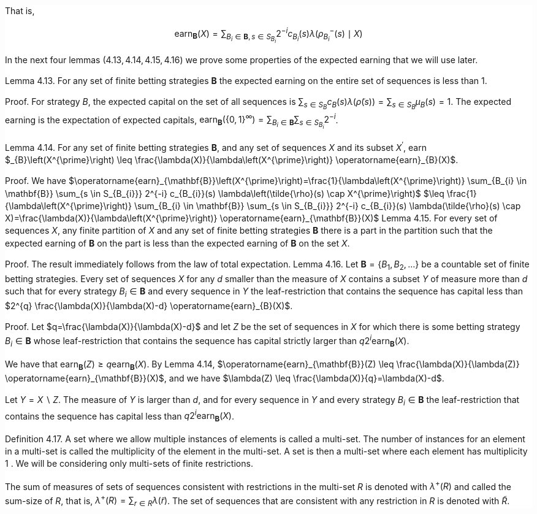 That is,

$$
\operatorname{earn}_{\mathbf{B}}(X)=\sum_{B_{i} \in \mathbf{B}, s \in S_{B_{i}}} 2^{-i} c_{B_{i}}(s) \lambda\left(\rho_{B_{i}}^{-}(s) \mid X\right)
$$

In the next four lemmas $(4.13,4.14,4.15,4.16)$ we prove some properties of the expected earning that we will use later.

Lemma 4.13. For any set of finite betting strategies $\boldsymbol{B}$ the expected earning on the entire set of sequences is less than 1.

Proof. For strategy $B$, the expected capital on the set of all sequences is $\sum_{s \in S_{B}} c_{B}(s) \lambda(\tilde{\rho}(s))=\sum_{s \in S_{B}} \mu_{B}(s)=1$.
The expected earning is the expectation of expected capitals, $\operatorname{earn}_{\mathbf{B}}\left(\{0,1\}^{\infty}\right)=\sum_{B_{i} \in \mathbf{B}} \sum_{s \in S_{B_{i}}} 2^{-i}$.

Lemma 4.14. For any set of finite betting strategies $\boldsymbol{B}$, and any set of sequences $X$ and its subset $X^{\prime}$, earn $_{B}\left(X^{\prime}\right) \leq \frac{\lambda(X)}{\lambda\left(X^{\prime}\right)} \operatorname{earn}_{B}(X)$.

Proof. We have $\operatorname{earn}_{\mathbf{B}}\left(X^{\prime}\right)=\frac{1}{\lambda\left(X^{\prime}\right)} \sum_{B_{i} \in \mathbf{B}} \sum_{s \in S_{B_{i}}} 2^{-i} c_{B_{i}}(s) \lambda\left(\tilde{\rho}(s) \cap X^{\prime}\right)$ $\leq \frac{1}{\lambda\left(X^{\prime}\right)} \sum_{B_{i} \in \mathbf{B}} \sum_{s \in S_{B_{i}}} 2^{-i} c_{B_{i}}(s) \lambda(\tilde{\rho}(s) \cap X)=\frac{\lambda(X)}{\lambda\left(X^{\prime}\right)} \operatorname{earn}_{\mathbf{B}}(X)$
Lemma 4.15. For every set of sequences $X$, any finite partition of $X$ and any set of finite betting strategies $\boldsymbol{B}$ there is a part in the partition such that the expected earning of $\boldsymbol{B}$ on the part is less than the expected earning of $\boldsymbol{B}$ on the set $X$.

Proof. The result immediately follows from the law of total expectation.
Lemma 4.16. Let $\boldsymbol{B}=\left\{B_{1}, B_{2}, \ldots\right\}$ be a countable set of finite betting strategies. Every set of sequences $X$ for any $d$ smaller than the measure of $X$ contains a subset $Y$ of measure more than $d$ such that for every strategy $B_{i} \in \boldsymbol{B}$ and every sequence in $Y$ the leaf-restriction that contains the sequence has capital less than $2^{q} \frac{\lambda(X)}{\lambda(X)-d} \operatorname{earn}_{B}(X)$.

Proof. Let $q=\frac{\lambda(X)}{\lambda(X)-d}$ and let $Z$ be the set of sequences in $X$ for which there is some betting strategy $B_{i} \in \mathbf{B}$ whose leaf-restriction that contains the sequence has capital strictly larger than $q 2^{i} \operatorname{earn}_{\mathbf{B}}(X)$.

We have that $\operatorname{earn}_{\mathbf{B}}(Z) \geq q \operatorname{earn}_{\mathbf{B}}(X)$. By Lemma 4.14, $\operatorname{earn}_{\mathbf{B}}(Z) \leq \frac{\lambda(X)}{\lambda(Z)} \operatorname{earn}_{\mathbf{B}}(X)$, and we have $\lambda(Z) \leq \frac{\lambda(X)}{q}=\lambda(X)-d$.

Let $Y=X \backslash Z$. The measure of $Y$ is larger than $d$, and for every sequence in $Y$ and every strategy $B_{i} \in \mathbf{B}$ the leaf-restriction that contains the sequence has capital less than $q 2^{i} \operatorname{earn}_{\mathbf{B}}(X)$.

Definition 4.17. A set where we allow multiple instances of elements is called a multi-set. The number of instances for an element in a multi-set is called the multiplicity of the element in the multi-set. A set is then a multi-set where each element has multiplicity 1 . We will be considering only multi-sets of finite restrictions.

The sum of measures of sets of sequences consistent with restrictions in the multi-set $R$ is denoted with $\lambda^{+}(R)$ and called the sum-size of $R$, that is,
$\lambda^{+}(R)=\sum_{r \in R} \lambda(\widetilde{r})$. The set of sequences that are consistent with any restriction in $R$ is denoted with $\widetilde{R}$.
